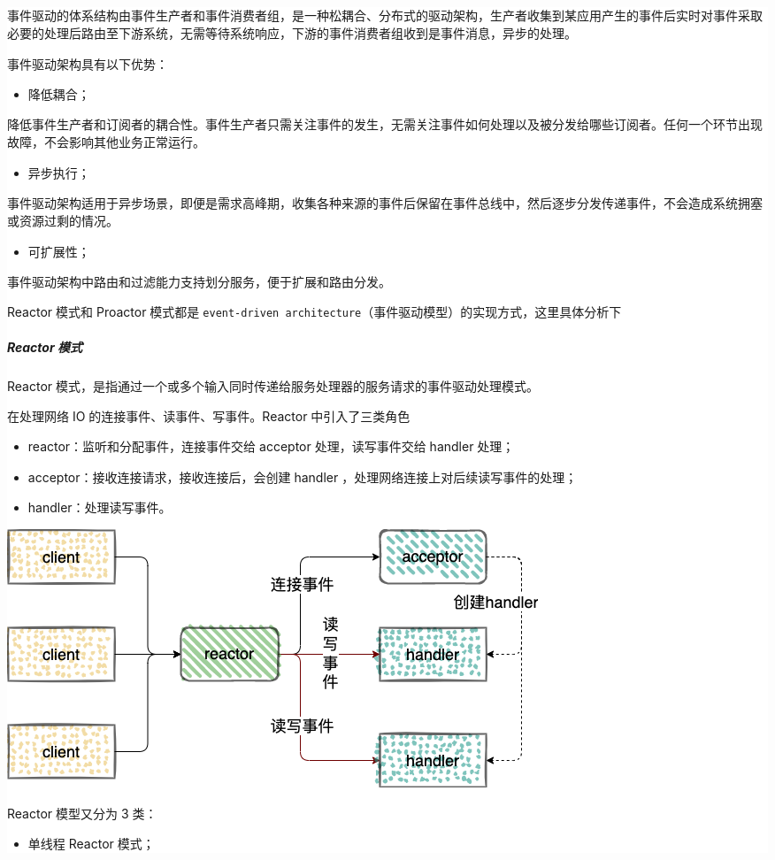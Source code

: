 事件驱动的体系结构由事件生产者和事件消费者组，是一种松耦合、分布式的驱动架构，生产者收集到某应用产生的事件后实时对事件采取必要的处理后路由至下游系统，无需等待系统响应，下游的事件消费者组收到是事件消息，异步的处理。

事件驱动架构具有以下优势：

- 降低耦合；

降低事件生产者和订阅者的耦合性。事件生产者只需关注事件的发生，无需关注事件如何处理以及被分发给哪些订阅者。任何一个环节出现故障，不会影响其他业务正常运行。

- 异步执行；

事件驱动架构适用于异步场景，即便是需求高峰期，收集各种来源的事件后保留在事件总线中，然后逐步分发传递事件，不会造成系统拥塞或资源过剩的情况。

- 可扩展性；

事件驱动架构中路由和过滤能力支持划分服务，便于扩展和路由分发。

Reactor 模式和 Proactor 模式都是 `event-driven architecture`（事件驱动模型）的实现方式，这里具体分析下

##### Reactor 模式

Reactor 模式，是指通过一个或多个输入同时传递给服务处理器的服务请求的事件驱动处理模式。

在处理⽹络 IO 的连接事件、读事件、写事件。Reactor 中引入了三类角色

- reactor：监听和分配事件，连接事件交给 acceptor 处理，读写事件交给 handler 处理；

- acceptor：接收连接请求，接收连接后，会创建 handler ，处理网络连接上对后续读写事件的处理；

- handler：处理读写事件。

<img src="/img/redis/redis-reactor.png"  alt="redis" />

Reactor 模型又分为 3 类：

- 单线程 Reactor 模式；
